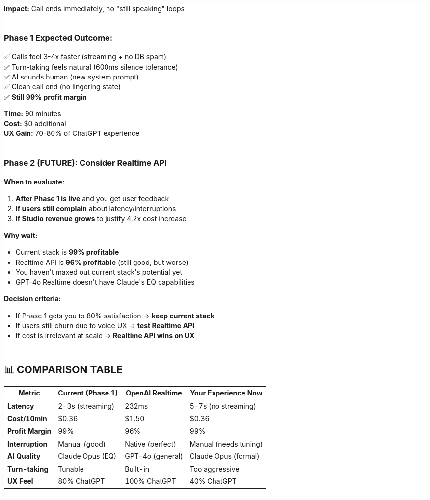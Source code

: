 **Impact:** Call ends immediately, no "still speaking" loops

---

### **Phase 1 Expected Outcome:**

✅ Calls feel 3-4x faster (streaming + no DB spam)  
✅ Turn-taking feels natural (600ms silence tolerance)  
✅ AI sounds human (new system prompt)  
✅ Clean call end (no lingering state)  
✅ **Still 99% profit margin**

**Time:** 90 minutes  
**Cost:** $0 additional  
**UX Gain:** 70-80% of ChatGPT experience

---

### **Phase 2 (FUTURE): Consider Realtime API** 

**When to evaluate:**
1. **After Phase 1 is live** and you get user feedback
2. **If users still complain** about latency/interruptions
3. **If Studio revenue grows** to justify 4.2x cost increase

**Why wait:**
- Current stack is **99% profitable**
- Realtime API is **96% profitable** (still good, but worse)
- You haven't maxed out current stack's potential yet
- GPT-4o Realtime doesn't have Claude's EQ capabilities

**Decision criteria:**
- If Phase 1 gets you to 80% satisfaction → **keep current stack**
- If users still churn due to voice UX → **test Realtime API**
- If cost is irrelevant at scale → **Realtime API wins on UX**

---

## 📊 **COMPARISON TABLE**

| Metric | Current (Phase 1) | OpenAI Realtime | Your Experience Now |
|--------|------------------|-----------------|---------------------|
| **Latency** | 2-3s (streaming) | 232ms | 5-7s (no streaming) |
| **Cost/10min** | $0.36 | $1.50 | $0.36 |
| **Profit Margin** | 99% | 96% | 99% |
| **Interruption** | Manual (good) | Native (perfect) | Manual (needs tuning) |
| **AI Quality** | Claude Opus (EQ) | GPT-4o (general) | Claude Opus (formal) |
| **Turn-taking** | Tunable | Built-in | Too aggressive |
| **UX Feel** | 80% ChatGPT | 100% ChatGPT | 40% ChatGPT |

---